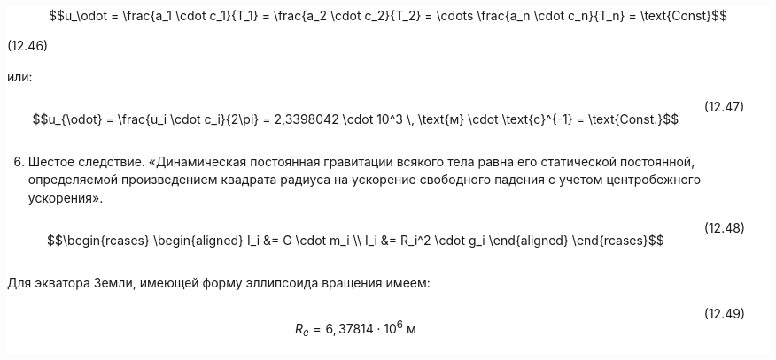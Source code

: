 $$u_\odot = \frac{a_1 \cdot c_1}{T_1} = \frac{a_2 \cdot c_2}{T_2} = \cdots \frac{a_n \cdot c_n}{T_n} = \text{Const}$$

</div>
<div style="width: 80px;">
(12.46)
</div>
</div>

или:

<div style="display: flex; width: 100%;" data-db-key="2216" data-src="images/formula_full_145_12.webp">
<div style="width: 100%;">

$$u_{\odot} = \frac{u_i \cdot c_i}{2\pi} = 2,3398042 \cdot 10^3 \, \text{м} \cdot \text{с}^{-1} = \text{Const.}$$

</div>
<div style="width: 80px;">
(12.47)
</div>
</div>

6) Шестое следствие. «Динамическая постоянная гравитации всякого тела равна его статической постоянной, определяемой произведением квадрата радиуса на ускорение свободного падения с учетом центробежного ускорения».


<div style="display: flex; width: 100%;" data-db-key="2217" data-src="images/formula_full_145_14.webp">
<div style="width: 100%;">

$$\begin{rcases}
\begin{aligned}
I_i &= G \cdot m_i \\
I_i &= R_i^2 \cdot g_i
\end{aligned}
\end{rcases}$$

</div>
<div style="width: 80px;">
(12.48)
</div>
</div>

Для экватора Земли, имеющей форму эллипсоида вращения имеем:

<div style="display: flex; width: 100%;" data-db-key="2218" data-src="images/formula_full_145_16_0.webp">
<div style="width: 100%;">

$$R_e = 6,37814 \cdot 10^6 \text{ м}$$

</div>
<div style="width: 80px;">
(12.49)
</div>
</div>
